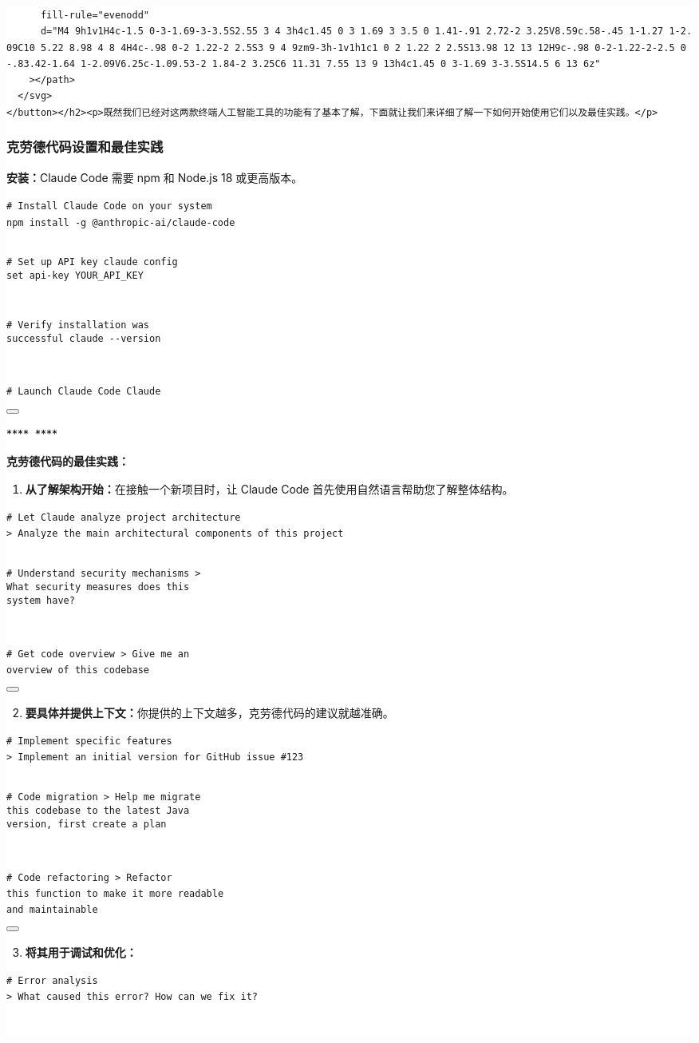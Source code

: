          fill-rule="evenodd"
          d="M4 9h1v1H4c-1.5 0-3-1.69-3-3.5S2.55 3 4 3h4c1.45 0 3 1.69 3 3.5 0 1.41-.91 2.72-2 3.25V8.59c.58-.45 1-1.27 1-2.09C10 5.22 8.98 4 8 4H4c-.98 0-2 1.22-2 2.5S3 9 4 9zm9-3h-1v1h1c1 0 2 1.22 2 2.5S13.98 12 13 12H9c-.98 0-2-1.22-2-2.5 0-.83.42-1.64 1-2.09V6.25c-1.09.53-2 1.84-2 3.25C6 11.31 7.55 13 9 13h4c1.45 0 3-1.69 3-3.5S14.5 6 13 6z"
        ></path>
      </svg>
    </button></h2><p>既然我们已经对这两款终端人工智能工具的功能有了基本了解，下面就让我们来详细了解一下如何开始使用它们以及最佳实践。</p>
<h3 id="Claude-Code-Setup-and-Best-Practices" class="common-anchor-header">克劳德代码设置和最佳实践</h3><p><strong>安装：</strong>Claude Code 需要 npm 和 Node.js 18 或更高版本。</p>
<pre><code translate="no"><span class="hljs-comment"># Install Claude Code on your system</span>
npm install -g @anthropic-ai/claude-code

<span class="hljs-comment"># Set up API key</span>
claude config <span class="hljs-built_in">set</span> api-key YOUR_API_KEY

<span class="hljs-comment"># Verify installation was successful</span>
claude --version

<span class="hljs-comment"># Launch Claude Code</span>
Claude
<button class="copy-code-btn"></button></code></pre>
<p>****  <span class="img-wrapper">
    <img translate="no" src="https://assets.zilliz.com/1_c413bbf950.png" alt="" class="doc-image" id="" />
    <span></span>
  </span>
****</p>
<p><strong>克劳德代码的最佳实践：</strong></p>
<ol>
<li><strong>从了解架构开始：</strong>在接触一个新项目时，让 Claude Code 首先使用自然语言帮助您了解整体结构。</li>
</ol>
<pre><code translate="no"><span class="hljs-meta"># Let Claude analyze project architecture</span>
&gt; Analyze the main architectural components of <span class="hljs-keyword">this</span> project

<span class="hljs-meta"># Understand security mechanisms</span>
&gt; What security measures does <span class="hljs-keyword">this</span> system have?

<span class="hljs-meta"># Get code overview</span>
&gt; Give me an overview of <span class="hljs-keyword">this</span> codebase
<button class="copy-code-btn"></button></code></pre>
<ol start="2">
<li><strong>要具体并提供上下文：</strong>你提供的上下文越多，克劳德代码的建议就越准确。</li>
</ol>
<pre><code translate="no"><span class="hljs-meta"># Implement specific features</span>
&gt; Implement an initial version <span class="hljs-keyword">for</span> GitHub issue <span class="hljs-meta">#123</span>

<span class="hljs-meta"># Code migration</span>
&gt; Help me migrate <span class="hljs-keyword">this</span> codebase to the latest Java version, first create a plan

<span class="hljs-meta"># Code refactoring</span>
&gt; Refactor <span class="hljs-keyword">this</span> function to make it more readable <span class="hljs-keyword">and</span> maintainable
<button class="copy-code-btn"></button></code></pre>
<ol start="3">
<li><strong>将其用于调试和优化：</strong></li>
</ol>
<pre><code translate="no"><span class="hljs-meta"># Error analysis</span>
&gt; What caused <span class="hljs-keyword">this</span> error? How can we fix it?
